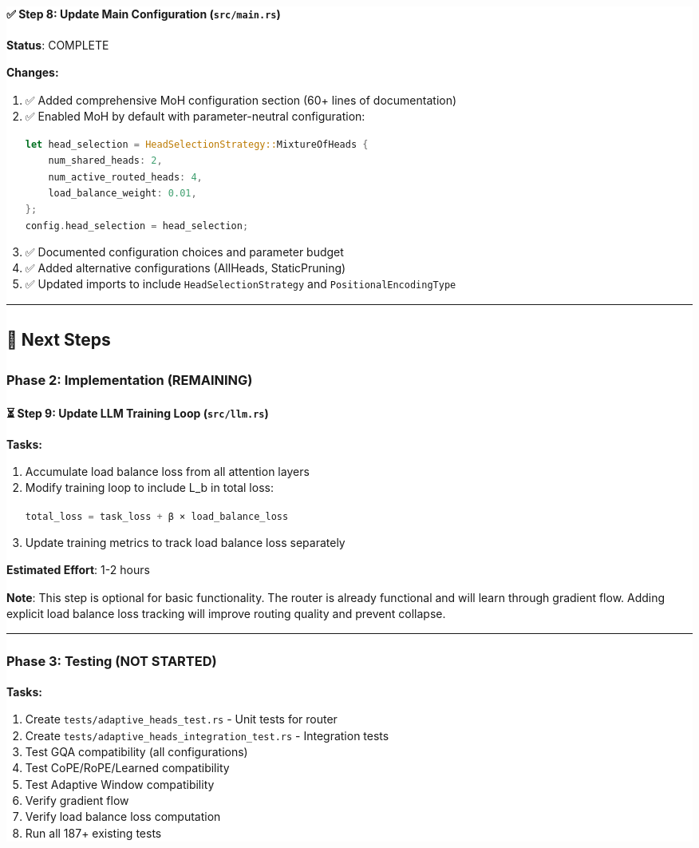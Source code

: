 
#### ✅ Step 8: Update Main Configuration (`src/main.rs`)

**Status**: COMPLETE

**Changes:**
1. ✅ Added comprehensive MoH configuration section (60+ lines of documentation)
2. ✅ Enabled MoH by default with parameter-neutral configuration:
   ```rust
   let head_selection = HeadSelectionStrategy::MixtureOfHeads {
       num_shared_heads: 2,
       num_active_routed_heads: 4,
       load_balance_weight: 0.01,
   };
   config.head_selection = head_selection;
   ```
3. ✅ Documented configuration choices and parameter budget
4. ✅ Added alternative configurations (AllHeads, StaticPruning)
5. ✅ Updated imports to include `HeadSelectionStrategy` and `PositionalEncodingType`

---

## 🔄 Next Steps

### Phase 2: Implementation (REMAINING)

#### ⏳ Step 9: Update LLM Training Loop (`src/llm.rs`)

**Tasks:**
1. Accumulate load balance loss from all attention layers
2. Modify training loop to include L_b in total loss:
   ```rust
   total_loss = task_loss + β × load_balance_loss
   ```
3. Update training metrics to track load balance loss separately

**Estimated Effort**: 1-2 hours

**Note**: This step is optional for basic functionality. The router is already functional and will learn through gradient flow. Adding explicit load balance loss tracking will improve routing quality and prevent collapse.

---

### Phase 3: Testing (NOT STARTED)

**Tasks:**
1. Create `tests/adaptive_heads_test.rs` - Unit tests for router
2. Create `tests/adaptive_heads_integration_test.rs` - Integration tests
3. Test GQA compatibility (all configurations)
4. Test CoPE/RoPE/Learned compatibility
5. Test Adaptive Window compatibility
6. Verify gradient flow
7. Verify load balance loss computation
8. Run all 187+ existing tests
